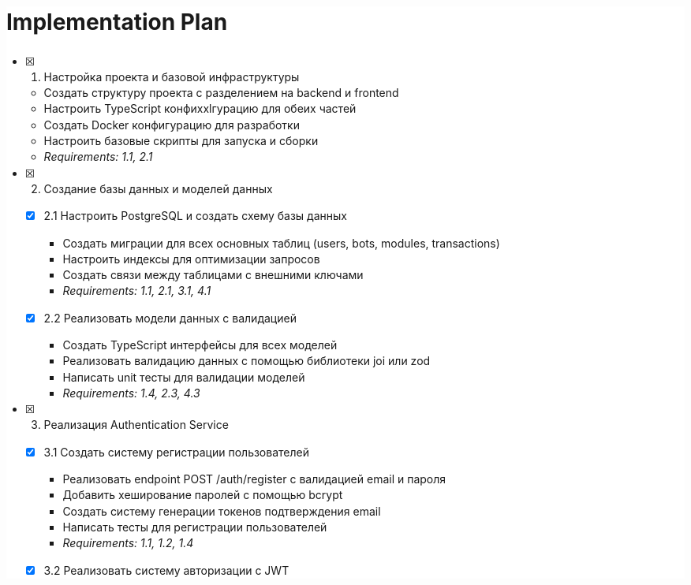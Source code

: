 # Implementation Plan

- [x] 1. Настройка проекта и базовой инфраструктуры





  - Создать структуру проекта с разделением на backend и frontend
  - Настроить TypeScript конфиxxlгурацию для обеих частей
  - Создать Docker конфигурацию для разработки
  - Настроить базовые скрипты для запуска и сборки
  - _Requirements: 1.1, 2.1_

- [x] 2. Создание базы данных и моделей данных

















  - [x] 2.1 Настроить PostgreSQL и создать схему базы данных




    - Создать миграции для всех основных таблиц (users, bots, modules, transactions)
    - Настроить индексы для оптимизации запросов
    - Создать связи между таблицами с внешними ключами
    - _Requirements: 1.1, 2.1, 3.1, 4.1_

  - [x] 2.2 Реализовать модели данных с валидацией


    - Создать TypeScript интерфейсы для всех моделей
    - Реализовать валидацию данных с помощью библиотеки joi или zod
    - Написать unit тесты для валидации моделей
    - _Requirements: 1.4, 2.3, 4.3_

- [x] 3. Реализация Authentication Service





  - [x] 3.1 Создать систему регистрации пользователей


    - Реализовать endpoint POST /auth/register с валидацией email и пароля
    - Добавить хеширование паролей с помощью bcrypt
    - Создать систему генерации токенов подтверждения email
    - Написать тесты для регистрации пользователей
    - _Requirements: 1.1, 1.2, 1.4_


  - [x] 3.2 Реализовать систему авторизации с JWT
